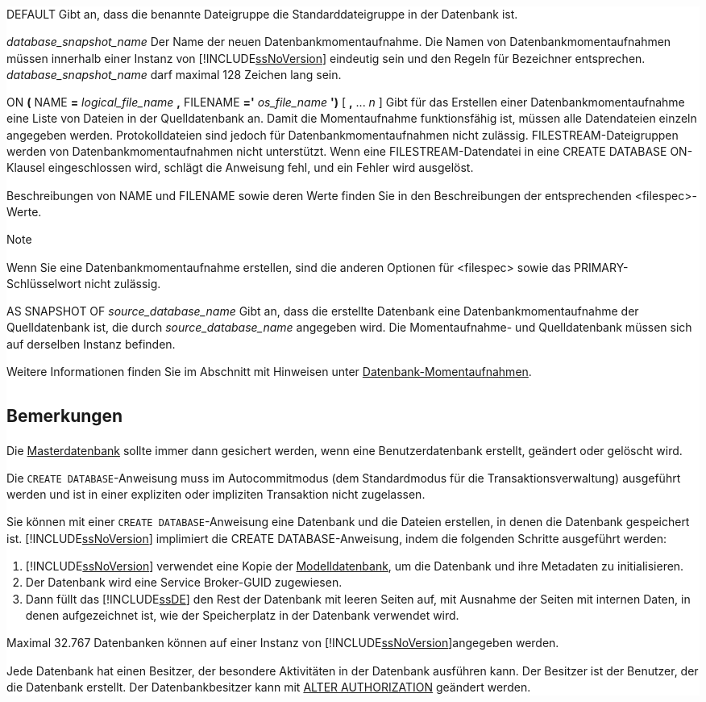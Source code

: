 DEFAULT Gibt an, dass die benannte Dateigruppe die Standarddateigruppe in der Datenbank ist.

*database_snapshot_name* Der Name der neuen Datenbankmomentaufnahme. Die Namen von Datenbankmomentaufnahmen müssen innerhalb einer Instanz von [!INCLUDE[ssNoVersion](../../includes/ssnoversion-md.md)] eindeutig sein und den Regeln für Bezeichner entsprechen. *database_snapshot_name* darf maximal 128 Zeichen lang sein.

ON **(** NAME **=** _logical\_file\_name_ **,** FILENAME **='** _os\_file\_name_ **')** [ **,** ... *n* ] Gibt für das Erstellen einer Datenbankmomentaufnahme eine Liste von Dateien in der Quelldatenbank an. Damit die Momentaufnahme funktionsfähig ist, müssen alle Datendateien einzeln angegeben werden. Protokolldateien sind jedoch für Datenbankmomentaufnahmen nicht zulässig. FILESTREAM-Dateigruppen werden von Datenbankmomentaufnahmen nicht unterstützt. Wenn eine FILESTREAM-Datendatei in eine CREATE DATABASE ON-Klausel eingeschlossen wird, schlägt die Anweisung fehl, und ein Fehler wird ausgelöst.

Beschreibungen von NAME und FILENAME sowie deren Werte finden Sie in den Beschreibungen der entsprechenden \<filespec>-Werte.

> [!NOTE]
> Wenn Sie eine Datenbankmomentaufnahme erstellen, sind die anderen Optionen für \<filespec> sowie das PRIMARY-Schlüsselwort nicht zulässig.

AS SNAPSHOT OF *source_database_name* Gibt an, dass die erstellte Datenbank eine Datenbankmomentaufnahme der Quelldatenbank ist, die durch *source_database_name* angegeben wird. Die Momentaufnahme- und Quelldatenbank müssen sich auf derselben Instanz befinden.

Weitere Informationen finden Sie im Abschnitt mit Hinweisen unter [Datenbank-Momentaufnahmen](#database-snapshots).

## <a name="remarks"></a>Bemerkungen

Die [Masterdatenbank](../../relational-databases/databases/master-database.md) sollte immer dann gesichert werden, wenn eine Benutzerdatenbank erstellt, geändert oder gelöscht wird.

Die `CREATE DATABASE`-Anweisung muss im Autocommitmodus (dem Standardmodus für die Transaktionsverwaltung) ausgeführt werden und ist in einer expliziten oder impliziten Transaktion nicht zugelassen.

Sie können mit einer `CREATE DATABASE`-Anweisung eine Datenbank und die Dateien erstellen, in denen die Datenbank gespeichert ist. [!INCLUDE[ssNoVersion](../../includes/ssnoversion-md.md)] implimiert die CREATE DATABASE-Anweisung, indem die folgenden Schritte ausgeführt werden:

1. [!INCLUDE[ssNoVersion](../../includes/ssnoversion-md.md)] verwendet eine Kopie der [Modelldatenbank](../../relational-databases/databases/model-database.md), um die Datenbank und ihre Metadaten zu initialisieren.
2. Der Datenbank wird eine Service Broker-GUID zugewiesen.
3. Dann füllt das [!INCLUDE[ssDE](../../includes/ssde-md.md)] den Rest der Datenbank mit leeren Seiten auf, mit Ausnahme der Seiten mit internen Daten, in denen aufgezeichnet ist, wie der Speicherplatz in der Datenbank verwendet wird.

Maximal 32.767 Datenbanken können auf einer Instanz von [!INCLUDE[ssNoVersion](../../includes/ssnoversion-md.md)]angegeben werden.

Jede Datenbank hat einen Besitzer, der besondere Aktivitäten in der Datenbank ausführen kann. Der Besitzer ist der Benutzer, der die Datenbank erstellt. Der Datenbankbesitzer kann mit [ALTER AUTHORIZATION](../../t-sql/statements/alter-authorization-transact-sql.md) geändert werden.
